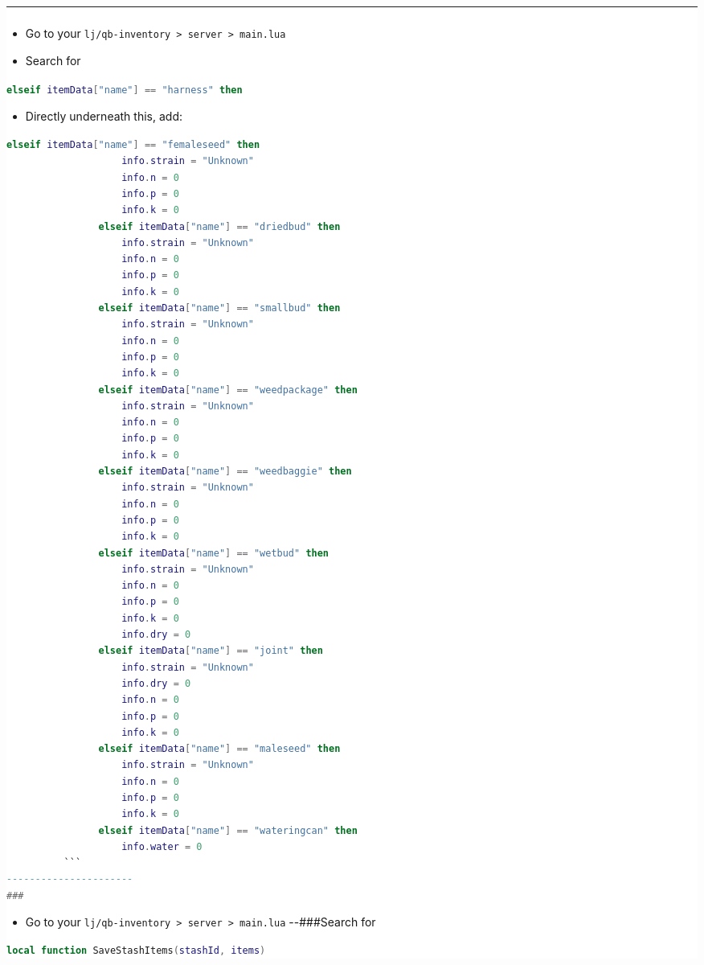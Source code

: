 ----------------------
### 
- Go to your `lj/qb-inventory > server > main.lua`

- Search for 
```lua
elseif itemData["name"] == "harness" then
```
- Directly underneath this, add:
```lua
elseif itemData["name"] == "femaleseed" then
					info.strain = "Unknown"
					info.n = 0
					info.p = 0
					info.k = 0
				elseif itemData["name"] == "driedbud" then
					info.strain = "Unknown"
					info.n = 0
					info.p = 0
					info.k = 0
				elseif itemData["name"] == "smallbud" then
					info.strain = "Unknown"
					info.n = 0
					info.p = 0
					info.k = 0
				elseif itemData["name"] == "weedpackage" then
					info.strain = "Unknown"
					info.n = 0
					info.p = 0
					info.k = 0
				elseif itemData["name"] == "weedbaggie" then
					info.strain = "Unknown"
					info.n = 0
					info.p = 0
					info.k = 0
				elseif itemData["name"] == "wetbud" then
					info.strain = "Unknown"
					info.n = 0
					info.p = 0
					info.k = 0
					info.dry = 0
				elseif itemData["name"] == "joint" then
					info.strain = "Unknown"
					info.dry = 0
					info.n = 0
					info.p = 0
					info.k = 0
				elseif itemData["name"] == "maleseed" then
					info.strain = "Unknown"
					info.n = 0
					info.p = 0
					info.k = 0
				elseif itemData["name"] == "wateringcan" then
					info.water = 0
          ```
----------------------
### 
```
- Go to your `lj/qb-inventory > server > main.lua`
--###Search for 
```lua
local function SaveStashItems(stashId, items)
```
